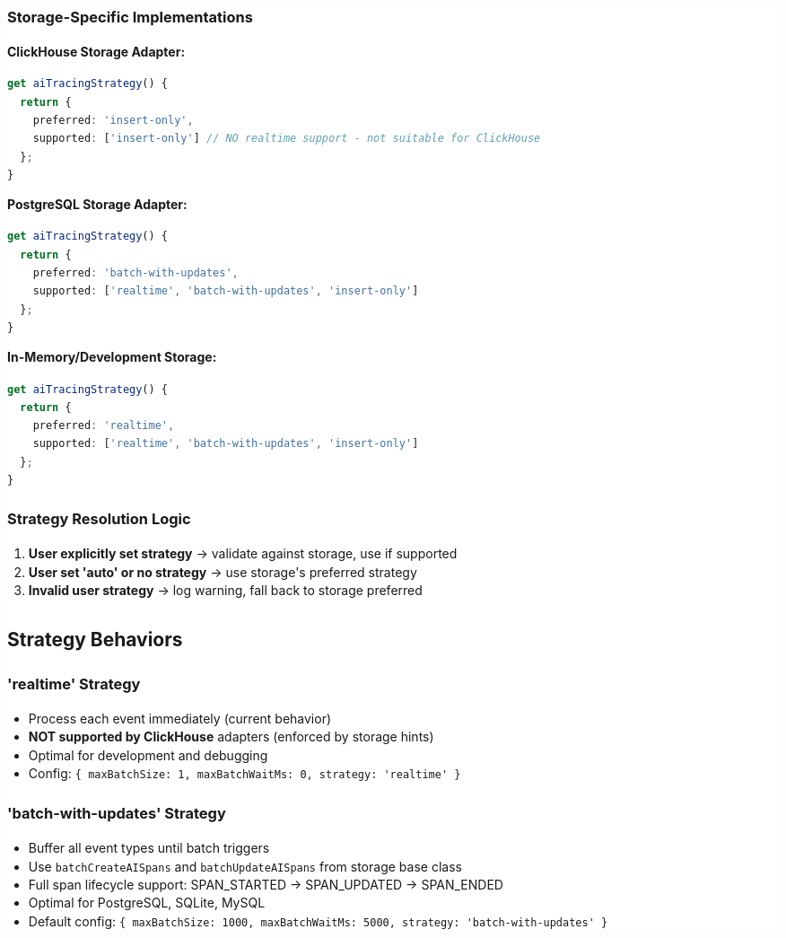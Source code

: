 ### Storage-Specific Implementations

**ClickHouse Storage Adapter:**

```typescript
get aiTracingStrategy() {
  return {
    preferred: 'insert-only',
    supported: ['insert-only'] // NO realtime support - not suitable for ClickHouse
  };
}
```

**PostgreSQL Storage Adapter:**

```typescript
get aiTracingStrategy() {
  return {
    preferred: 'batch-with-updates',
    supported: ['realtime', 'batch-with-updates', 'insert-only']
  };
}
```

**In-Memory/Development Storage:**

```typescript
get aiTracingStrategy() {
  return {
    preferred: 'realtime',
    supported: ['realtime', 'batch-with-updates', 'insert-only']
  };
}
```

### Strategy Resolution Logic

1. **User explicitly set strategy** → validate against storage, use if supported
2. **User set 'auto' or no strategy** → use storage's preferred strategy
3. **Invalid user strategy** → log warning, fall back to storage preferred

## Strategy Behaviors

### 'realtime' Strategy

- Process each event immediately (current behavior)
- **NOT supported by ClickHouse** adapters (enforced by storage hints)
- Optimal for development and debugging
- Config: `{ maxBatchSize: 1, maxBatchWaitMs: 0, strategy: 'realtime' }`

### 'batch-with-updates' Strategy

- Buffer all event types until batch triggers
- Use `batchCreateAISpans` and `batchUpdateAISpans` from storage base class
- Full span lifecycle support: SPAN_STARTED → SPAN_UPDATED → SPAN_ENDED
- Optimal for PostgreSQL, SQLite, MySQL
- Default config: `{ maxBatchSize: 1000, maxBatchWaitMs: 5000, strategy: 'batch-with-updates' }`

